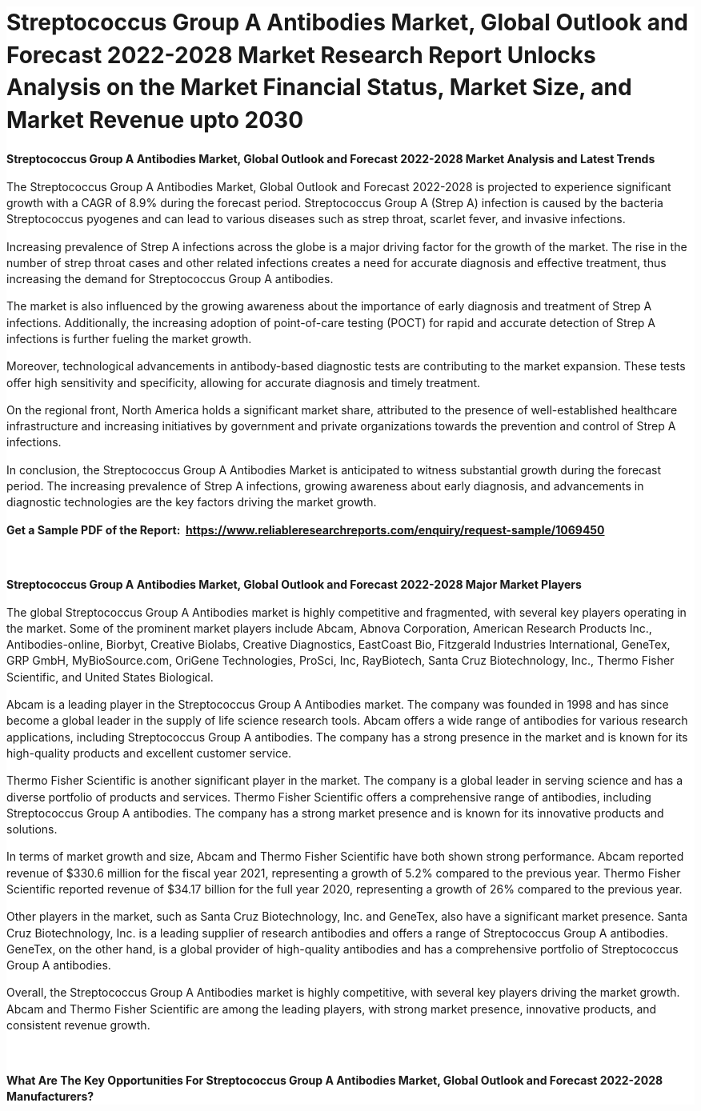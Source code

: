 <p><h1>Streptococcus Group A Antibodies Market, Global Outlook and Forecast 2022-2028 Market Research Report Unlocks Analysis on the Market Financial Status, Market Size, and Market Revenue upto 2030</h1></p><p><strong>Streptococcus Group A Antibodies Market, Global Outlook and Forecast 2022-2028 Market Analysis and Latest Trends</strong></p>
<p><p>The Streptococcus Group A Antibodies Market, Global Outlook and Forecast 2022-2028 is projected to experience significant growth with a CAGR of 8.9% during the forecast period. Streptococcus Group A (Strep A) infection is caused by the bacteria Streptococcus pyogenes and can lead to various diseases such as strep throat, scarlet fever, and invasive infections.</p><p>Increasing prevalence of Strep A infections across the globe is a major driving factor for the growth of the market. The rise in the number of strep throat cases and other related infections creates a need for accurate diagnosis and effective treatment, thus increasing the demand for Streptococcus Group A antibodies.</p><p>The market is also influenced by the growing awareness about the importance of early diagnosis and treatment of Strep A infections. Additionally, the increasing adoption of point-of-care testing (POCT) for rapid and accurate detection of Strep A infections is further fueling the market growth.</p><p>Moreover, technological advancements in antibody-based diagnostic tests are contributing to the market expansion. These tests offer high sensitivity and specificity, allowing for accurate diagnosis and timely treatment.</p><p>On the regional front, North America holds a significant market share, attributed to the presence of well-established healthcare infrastructure and increasing initiatives by government and private organizations towards the prevention and control of Strep A infections.</p><p>In conclusion, the Streptococcus Group A Antibodies Market is anticipated to witness substantial growth during the forecast period. The increasing prevalence of Strep A infections, growing awareness about early diagnosis, and advancements in diagnostic technologies are the key factors driving the market growth.</p></p>
<p><strong>Get a Sample PDF of the Report:&nbsp; <a href="https://www.reliableresearchreports.com/enquiry/request-sample/1069450">https://www.reliableresearchreports.com/enquiry/request-sample/1069450</a></strong></p>
<p>&nbsp;</p>
<p><strong>Streptococcus Group A Antibodies Market, Global Outlook and Forecast 2022-2028 Major Market Players</strong></p>
<p><p>The global Streptococcus Group A Antibodies market is highly competitive and fragmented, with several key players operating in the market. Some of the prominent market players include Abcam, Abnova Corporation, American Research Products Inc., Antibodies-online, Biorbyt, Creative Biolabs, Creative Diagnostics, EastCoast Bio, Fitzgerald Industries International, GeneTex, GRP GmbH, MyBioSource.com, OriGene Technologies, ProSci, Inc, RayBiotech, Santa Cruz Biotechnology, Inc., Thermo Fisher Scientific, and United States Biological.</p><p>Abcam is a leading player in the Streptococcus Group A Antibodies market. The company was founded in 1998 and has since become a global leader in the supply of life science research tools. Abcam offers a wide range of antibodies for various research applications, including Streptococcus Group A antibodies. The company has a strong presence in the market and is known for its high-quality products and excellent customer service.</p><p>Thermo Fisher Scientific is another significant player in the market. The company is a global leader in serving science and has a diverse portfolio of products and services. Thermo Fisher Scientific offers a comprehensive range of antibodies, including Streptococcus Group A antibodies. The company has a strong market presence and is known for its innovative products and solutions.</p><p>In terms of market growth and size, Abcam and Thermo Fisher Scientific have both shown strong performance. Abcam reported revenue of $330.6 million for the fiscal year 2021, representing a growth of 5.2% compared to the previous year. Thermo Fisher Scientific reported revenue of $34.17 billion for the full year 2020, representing a growth of 26% compared to the previous year.</p><p>Other players in the market, such as Santa Cruz Biotechnology, Inc. and GeneTex, also have a significant market presence. Santa Cruz Biotechnology, Inc. is a leading supplier of research antibodies and offers a range of Streptococcus Group A antibodies. GeneTex, on the other hand, is a global provider of high-quality antibodies and has a comprehensive portfolio of Streptococcus Group A antibodies.</p><p>Overall, the Streptococcus Group A Antibodies market is highly competitive, with several key players driving the market growth. Abcam and Thermo Fisher Scientific are among the leading players, with strong market presence, innovative products, and consistent revenue growth.</p></p>
<p>&nbsp;</p>
<p><strong>What Are The Key Opportunities For Streptococcus Group A Antibodies Market, Global Outlook and Forecast 2022-2028 Manufacturers?</strong></p>
